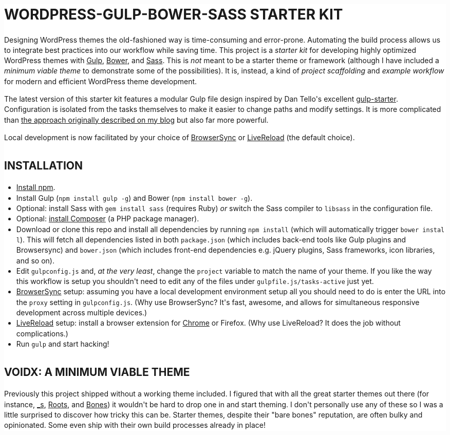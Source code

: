 # WORDPRESS-GULP-BOWER-SASS STARTER KIT

Designing WordPress themes the old-fashioned way is time-consuming and error-prone. Automating the build process allows us to integrate best practices into our workflow while saving time. This project is a *starter kit* for developing highly optimized WordPress themes with [Gulp](http://gulpjs.com/), [Bower](http://bower.io/), and [Sass](http://sass-lang.com/). This is *not* meant to be a starter theme or framework (although I have included a *minimum viable theme* to demonstrate some of the possibilities). It is, instead, a kind of *project scaffolding* and *example workflow* for modern and efficient WordPress theme development.

The latest version of this starter kit features a modular Gulp file design inspired by Dan Tello's excellent [gulp-starter](https://github.com/greypants/gulp-starter). Configuration is isolated from the tasks themselves to make it easier to change paths and modify settings. It is more complicated than [the approach originally described on my blog](http://synapticism.com/dev/wordpress-theme-development-with-gulp-bower-and-sass/) but also far more powerful.

Local development is now facilitated by your choice of [BrowserSync](http://www.browsersync.io/) or [LiveReload](http://livereload.com/) (the default choice).



## INSTALLATION

* [Install npm](http://blog.npmjs.org/post/85484771375/how-to-install-npm).
* Install Gulp (`npm install gulp -g`) and Bower (`npm install bower -g`).
* Optional: install Sass with `gem install sass` (requires Ruby) *or* switch the Sass compiler to `libsass` in the configuration file.
* Optional: [install Composer](https://getcomposer.org/doc/00-intro.md) (a PHP package manager).
* Download or clone this repo and install all dependencies by running `npm install` (which will automatically trigger `bower install`). This will fetch all dependencies listed in both `package.json` (which includes back-end tools like Gulp plugins and Browsersync) and `bower.json` (which includes front-end dependencies e.g. jQuery plugins, Sass frameworks, icon libraries, and so on).
* Edit `gulpconfig.js` and, *at the very least*, change the `project` variable to match the name of your theme. If you like the way this workflow is setup you shouldn't need to edit any of the files under `gulpfile.js/tasks-active` just yet.
* [BrowserSync](http://www.browsersync.io/) setup: assuming you have a local development environment setup all you should need to do is enter the URL into the `proxy` setting in `gulpconfig.js`. (Why use BrowserSync? It's fast, awesome, and allows for simultaneous responsive development across multiple devices.)
* [LiveReload](http://livereload.com/) setup: install a browser extension for [Chrome](https://chrome.google.com/webstore/detail/livereload/jnihajbhpnppcggbcgedagnkighmdlei) or Firefox. (Why use LiveReload? It does the job without complications.)
* Run `gulp` and start hacking!



## VOIDX: A MINIMUM VIABLE THEME

Previously this project shipped without a working theme included. I figured that with all the great starter themes out there (for instance, [_s](https://github.com/Automattic/_s), [Roots](https://github.com/roots/roots), and [Bones](https://github.com/eddiemachado/bones)) it wouldn't be hard to drop one in and start theming. I don't personally use any of these so I was a little surprised to discover how tricky this can be. Starter themes, despite their "bare bones" reputation, are often bulky and opinionated. Some even ship with their own build processes already in place!
